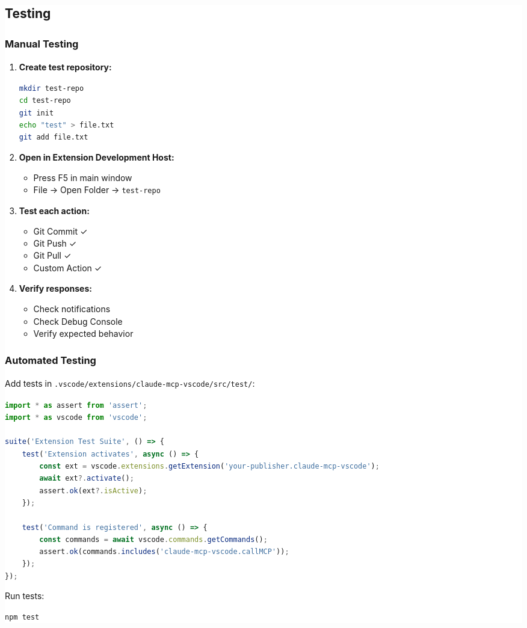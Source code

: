 ## Testing

### Manual Testing

1. **Create test repository:**
   ```bash
   mkdir test-repo
   cd test-repo
   git init
   echo "test" > file.txt
   git add file.txt
   ```

2. **Open in Extension Development Host:**
   - Press F5 in main window
   - File → Open Folder → `test-repo`

3. **Test each action:**
   - Git Commit ✓
   - Git Push ✓
   - Git Pull ✓
   - Custom Action ✓

4. **Verify responses:**
   - Check notifications
   - Check Debug Console
   - Verify expected behavior

### Automated Testing

Add tests in `.vscode/extensions/claude-mcp-vscode/src/test/`:

```typescript
import * as assert from 'assert';
import * as vscode from 'vscode';

suite('Extension Test Suite', () => {
    test('Extension activates', async () => {
        const ext = vscode.extensions.getExtension('your-publisher.claude-mcp-vscode');
        await ext?.activate();
        assert.ok(ext?.isActive);
    });

    test('Command is registered', async () => {
        const commands = await vscode.commands.getCommands();
        assert.ok(commands.includes('claude-mcp-vscode.callMCP'));
    });
});
```

Run tests:
```bash
npm test
```
